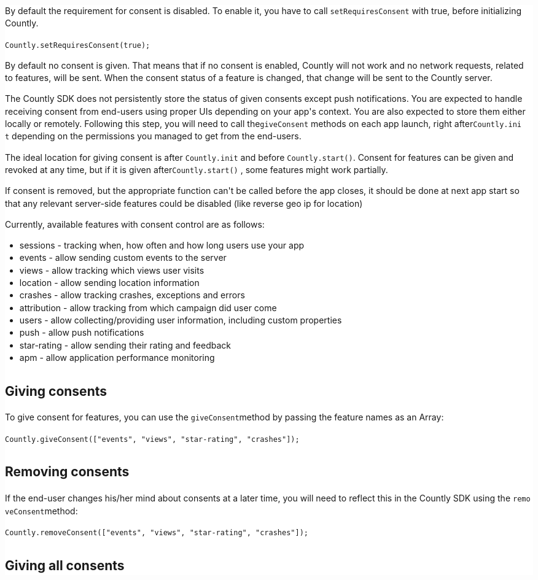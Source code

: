 <p>
  By default the requirement for consent is disabled. To enable it, you have to
  call <code>setRequiresConsent</code> with true, before initializing Countly.
</p>
<pre><code class="javascript">Countly.setRequiresConsent(true);</code></pre>
<p>
  By default no consent is given. That means that if no consent is enabled, Countly
  will not work and no network requests, related to features, will be sent. When
  the consent status of a feature is changed, that change will be sent to the Countly
  server.
</p>
<p>
  <span>The Countly SDK does not persistently store the status of given consents except push notifications. You are expected to handle receiving consent from end-users using proper UIs depending on your app's context. You are also expected to store them either locally or remotely. Following this step, you will need to call the<code>giveConsent</code> methods on each app launch, right after<code>Countly.init</code>&nbsp;depending on the permissions you managed to get from the end-users.</span>
</p>
<p>
  The ideal location for giving consent is after&nbsp;<span><code>Countly.init</code>&nbsp;and before&nbsp;<code>Countly.start()</code>. Consent for features can be given and revoked at any time, but if it is given after<code>Countly.start()</code>&nbsp;, some features might work partially.</span>
</p>
<p>
  If consent is removed, but the appropriate function can't be called before the
  app closes, it should be done at next app start so that any relevant server-side
  features could be disabled (like reverse geo ip for location)
</p>
<p>
  <span>Currently, available features with consent control are as follows</span>:
</p>
<ul>
  <li>
    sessions - tracking when, how often and how long users use your app
  </li>
  <li>events - allow sending custom events to the server</li>
  <li>views - allow tracking which views user visits</li>
  <li>location - allow sending location information</li>
  <li>crashes - allow tracking crashes, exceptions and errors</li>
  <li>
    attribution - allow tracking from which campaign did user come
  </li>
  <li>
    users - allow collecting/providing user information, including custom properties
  </li>
  <li>push - allow push notifications</li>
  <li>star-rating - allow sending their rating and feedback</li>
  <li>apm - allow application performance monitoring</li>
</ul>
<h2>Giving consents</h2>
<p>
  <span>To give consent for features, you can use&nbsp;the&nbsp;<code>giveConsent</code>method by passing the feature names&nbsp;</span><span>as an Array</span><span>:</span>
</p>
<pre><code class="javascript">Countly.giveConsent(["events", "views", "star-rating", "crashes"]);</code></pre>
<h2>Removing consents</h2>
<p>
  <span>If the end-user changes his/her mind about consents at a later time, you will need to reflect this in the Countly SDK using&nbsp;the&nbsp;<code>removeConsent</code></span><span>method:</span>
</p>
<pre><code class="javascript">Countly.removeConsent(["events", "views", "star-rating", "crashes"]);</code></pre>
<h2>Giving all consents</h2>